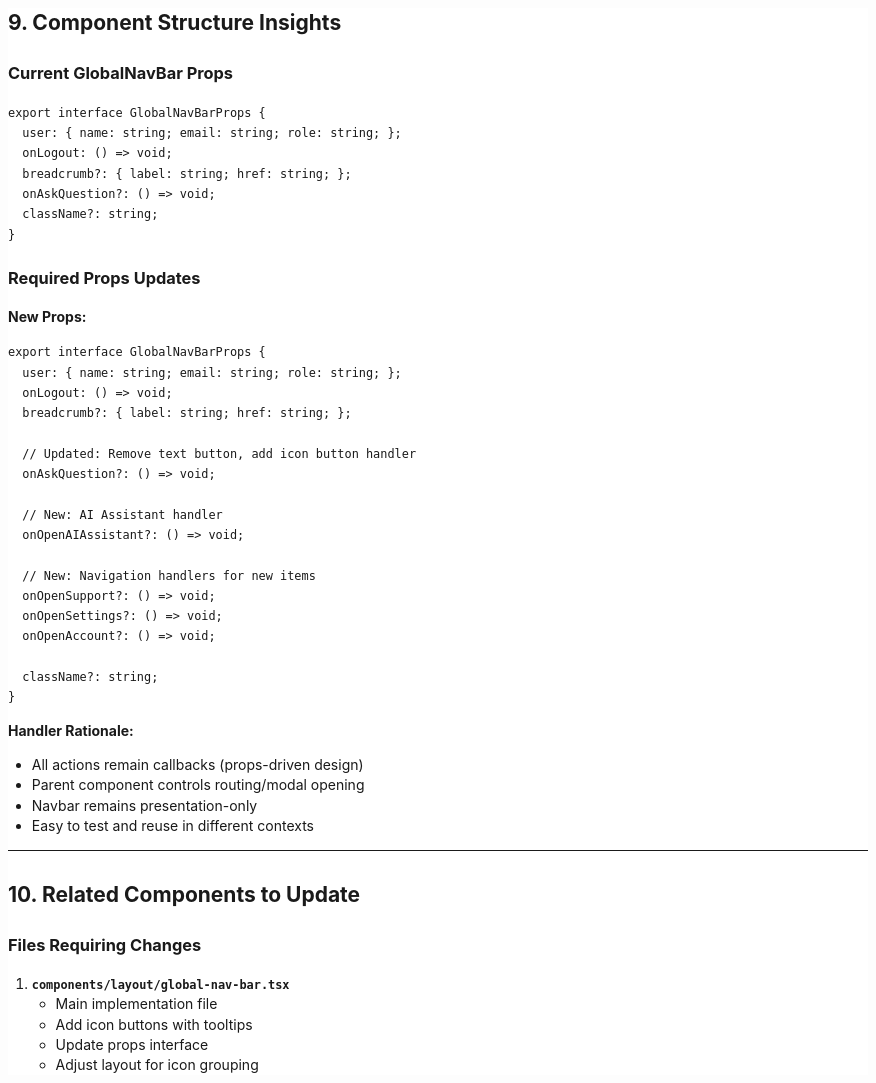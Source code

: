 
## 9. Component Structure Insights

### Current GlobalNavBar Props

```tsx
export interface GlobalNavBarProps {
  user: { name: string; email: string; role: string; };
  onLogout: () => void;
  breadcrumb?: { label: string; href: string; };
  onAskQuestion?: () => void;
  className?: string;
}
```

### Required Props Updates

**New Props:**
```tsx
export interface GlobalNavBarProps {
  user: { name: string; email: string; role: string; };
  onLogout: () => void;
  breadcrumb?: { label: string; href: string; };

  // Updated: Remove text button, add icon button handler
  onAskQuestion?: () => void;

  // New: AI Assistant handler
  onOpenAIAssistant?: () => void;

  // New: Navigation handlers for new items
  onOpenSupport?: () => void;
  onOpenSettings?: () => void;
  onOpenAccount?: () => void;

  className?: string;
}
```

**Handler Rationale:**
- All actions remain callbacks (props-driven design)
- Parent component controls routing/modal opening
- Navbar remains presentation-only
- Easy to test and reuse in different contexts

---

## 10. Related Components to Update

### Files Requiring Changes

1. **`components/layout/global-nav-bar.tsx`**
   - Main implementation file
   - Add icon buttons with tooltips
   - Update props interface
   - Adjust layout for icon grouping
